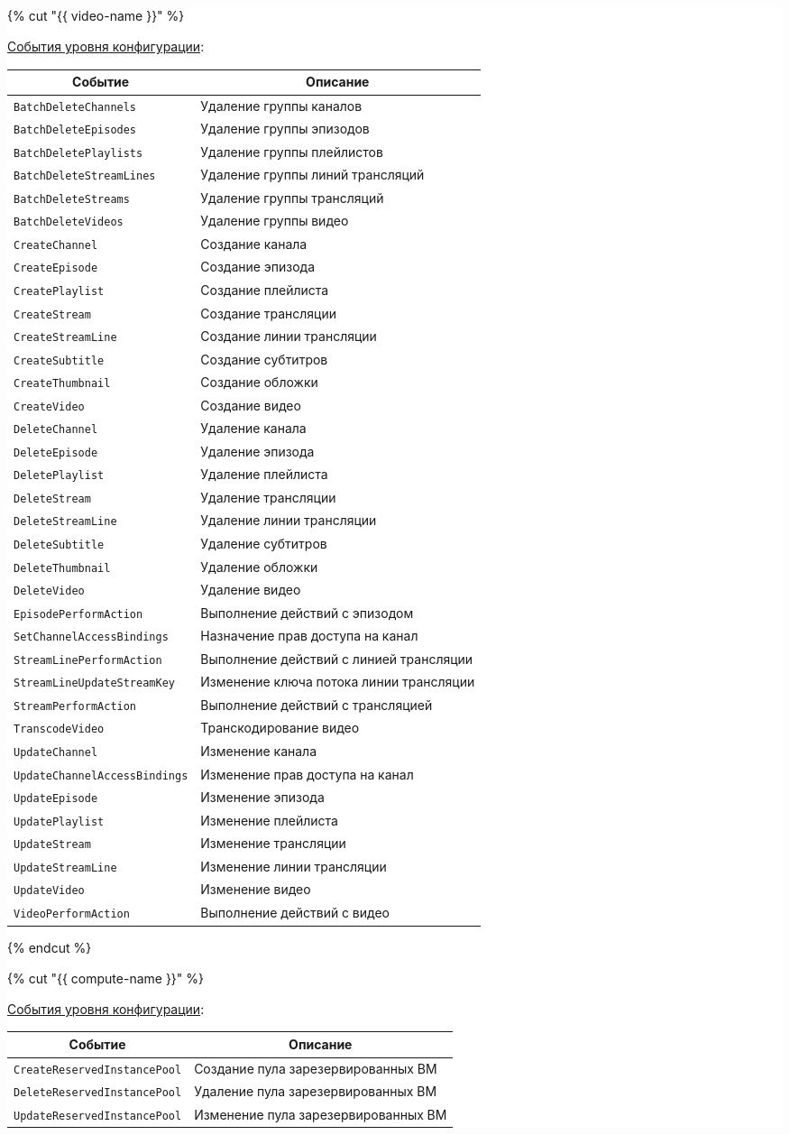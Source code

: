   {% cut "{{ video-name }}" %}

  [События уровня конфигурации](./concepts/format.md):

  Событие | Описание
  --- | ---
  `BatchDeleteChannels` | Удаление группы каналов
  `BatchDeleteEpisodes` | Удаление группы эпизодов
  `BatchDeletePlaylists` | Удаление группы плейлистов
  `BatchDeleteStreamLines` | Удаление группы линий трансляций
  `BatchDeleteStreams` | Удаление группы трансляций
  `BatchDeleteVideos` | Удаление группы видео
  `CreateChannel` | Создание канала
  `CreateEpisode` | Создание эпизода
  `CreatePlaylist` | Создание плейлиста
  `CreateStream` | Создание трансляции
  `CreateStreamLine` | Создание линии трансляции
  `CreateSubtitle` | Создание субтитров
  `CreateThumbnail` | Создание обложки
  `CreateVideo` | Создание видео
  `DeleteChannel` | Удаление канала
  `DeleteEpisode` | Удаление эпизода
  `DeletePlaylist` | Удаление плейлиста
  `DeleteStream` | Удаление трансляции
  `DeleteStreamLine` | Удаление линии трансляции
  `DeleteSubtitle` | Удаление субтитров
  `DeleteThumbnail` | Удаление обложки
  `DeleteVideo` | Удаление видео
  `EpisodePerformAction` | Выполнение действий с эпизодом
  `SetChannelAccessBindings` | Назначение прав доступа на канал
  `StreamLinePerformAction` | Выполнение действий с линией трансляции
  `StreamLineUpdateStreamKey` | Изменение ключа потока линии трансляции
  `StreamPerformAction` | Выполнение действий с трансляцией
  `TranscodeVideo` | Транскодирование видео
  `UpdateChannel` | Изменение канала
  `UpdateChannelAccessBindings` | Изменение прав доступа на канал
  `UpdateEpisode` | Изменение эпизода
  `UpdatePlaylist` | Изменение плейлиста
  `UpdateStream` | Изменение трансляции
  `UpdateStreamLine` | Изменение линии трансляции
  `UpdateVideo` | Изменение видео
  `VideoPerformAction` | Выполнение действий с видео

  {% endcut %}

  {% cut "{{ compute-name }}" %}

  [События уровня конфигурации](./concepts/format.md):

  Событие | Описание
  --- | ---
  `CreateReservedInstancePool` | Создание пула зарезервированных ВМ
  `DeleteReservedInstancePool` | Удаление пула зарезервированных ВМ
  `UpdateReservedInstancePool` | Изменение пула зарезервированных ВМ

